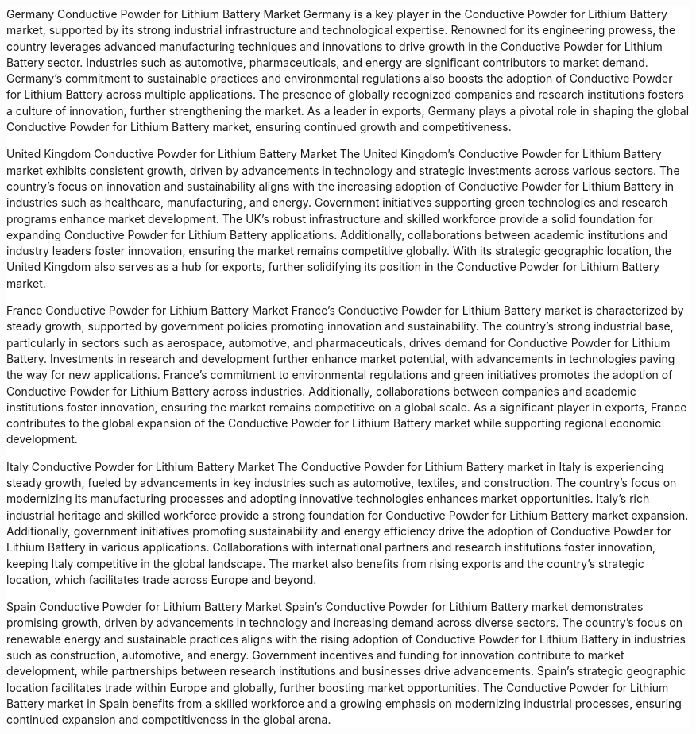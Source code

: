 Germany Conductive Powder for Lithium Battery Market
Germany is a key player in the Conductive Powder for Lithium Battery market, supported by its strong industrial infrastructure and technological expertise. Renowned for its engineering prowess, the country leverages advanced manufacturing techniques and innovations to drive growth in the Conductive Powder for Lithium Battery sector. Industries such as automotive, pharmaceuticals, and energy are significant contributors to market demand. Germany’s commitment to sustainable practices and environmental regulations also boosts the adoption of Conductive Powder for Lithium Battery across multiple applications. The presence of globally recognized companies and research institutions fosters a culture of innovation, further strengthening the market. As a leader in exports, Germany plays a pivotal role in shaping the global Conductive Powder for Lithium Battery market, ensuring continued growth and competitiveness.

United Kingdom Conductive Powder for Lithium Battery Market
The United Kingdom’s Conductive Powder for Lithium Battery market exhibits consistent growth, driven by advancements in technology and strategic investments across various sectors. The country’s focus on innovation and sustainability aligns with the increasing adoption of Conductive Powder for Lithium Battery in industries such as healthcare, manufacturing, and energy. Government initiatives supporting green technologies and research programs enhance market development. The UK’s robust infrastructure and skilled workforce provide a solid foundation for expanding Conductive Powder for Lithium Battery applications. Additionally, collaborations between academic institutions and industry leaders foster innovation, ensuring the market remains competitive globally. With its strategic geographic location, the United Kingdom also serves as a hub for exports, further solidifying its position in the Conductive Powder for Lithium Battery market.

France Conductive Powder for Lithium Battery Market
France’s Conductive Powder for Lithium Battery market is characterized by steady growth, supported by government policies promoting innovation and sustainability. The country’s strong industrial base, particularly in sectors such as aerospace, automotive, and pharmaceuticals, drives demand for Conductive Powder for Lithium Battery. Investments in research and development further enhance market potential, with advancements in technologies paving the way for new applications. France’s commitment to environmental regulations and green initiatives promotes the adoption of Conductive Powder for Lithium Battery across industries. Additionally, collaborations between companies and academic institutions foster innovation, ensuring the market remains competitive on a global scale. As a significant player in exports, France contributes to the global expansion of the Conductive Powder for Lithium Battery market while supporting regional economic development.

Italy Conductive Powder for Lithium Battery Market
The Conductive Powder for Lithium Battery market in Italy is experiencing steady growth, fueled by advancements in key industries such as automotive, textiles, and construction. The country’s focus on modernizing its manufacturing processes and adopting innovative technologies enhances market opportunities. Italy’s rich industrial heritage and skilled workforce provide a strong foundation for Conductive Powder for Lithium Battery market expansion. Additionally, government initiatives promoting sustainability and energy efficiency drive the adoption of Conductive Powder for Lithium Battery in various applications. Collaborations with international partners and research institutions foster innovation, keeping Italy competitive in the global landscape. The market also benefits from rising exports and the country’s strategic location, which facilitates trade across Europe and beyond.

Spain Conductive Powder for Lithium Battery Market
Spain’s Conductive Powder for Lithium Battery market demonstrates promising growth, driven by advancements in technology and increasing demand across diverse sectors. The country’s focus on renewable energy and sustainable practices aligns with the rising adoption of Conductive Powder for Lithium Battery in industries such as construction, automotive, and energy. Government incentives and funding for innovation contribute to market development, while partnerships between research institutions and businesses drive advancements. Spain’s strategic geographic location facilitates trade within Europe and globally, further boosting market opportunities. The Conductive Powder for Lithium Battery market in Spain benefits from a skilled workforce and a growing emphasis on modernizing industrial processes, ensuring continued expansion and competitiveness in the global arena.
